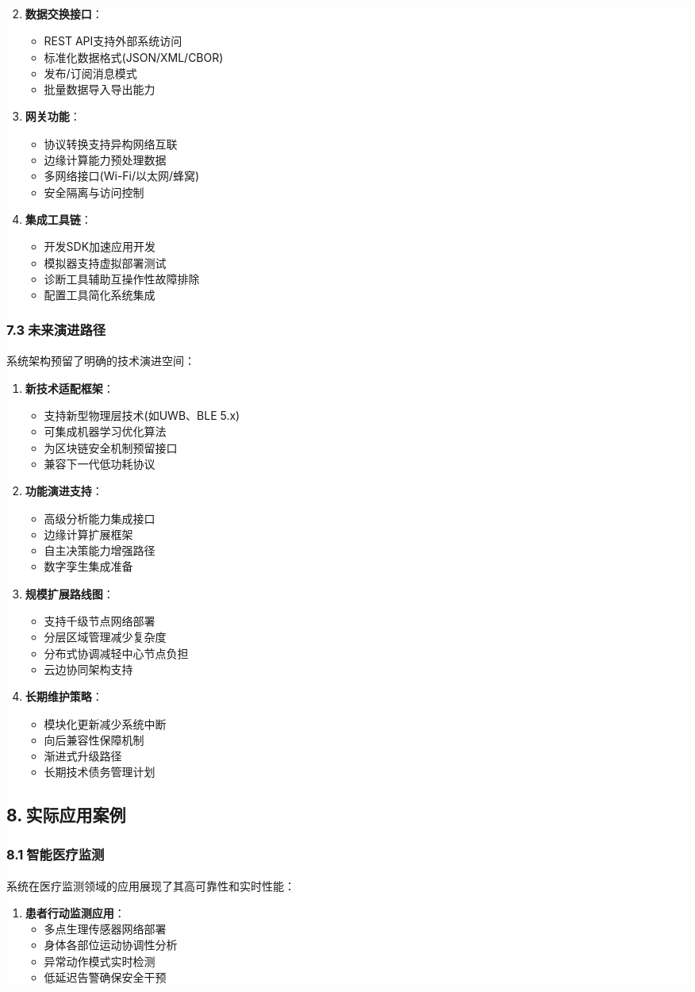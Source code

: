 2. **数据交换接口**：
   - REST API支持外部系统访问
   - 标准化数据格式(JSON/XML/CBOR)
   - 发布/订阅消息模式
   - 批量数据导入导出能力

3. **网关功能**：
   - 协议转换支持异构网络互联
   - 边缘计算能力预处理数据
   - 多网络接口(Wi-Fi/以太网/蜂窝)
   - 安全隔离与访问控制

4. **集成工具链**：
   - 开发SDK加速应用开发
   - 模拟器支持虚拟部署测试
   - 诊断工具辅助互操作性故障排除
   - 配置工具简化系统集成

### 7.3 未来演进路径

系统架构预留了明确的技术演进空间：

1. **新技术适配框架**：
   - 支持新型物理层技术(如UWB、BLE 5.x)
   - 可集成机器学习优化算法
   - 为区块链安全机制预留接口
   - 兼容下一代低功耗协议

2. **功能演进支持**：
   - 高级分析能力集成接口
   - 边缘计算扩展框架
   - 自主决策能力增强路径
   - 数字孪生集成准备

3. **规模扩展路线图**：
   - 支持千级节点网络部署
   - 分层区域管理减少复杂度
   - 分布式协调减轻中心节点负担
   - 云边协同架构支持

4. **长期维护策略**：
   - 模块化更新减少系统中断
   - 向后兼容性保障机制
   - 渐进式升级路径
   - 长期技术债务管理计划

## 8. 实际应用案例

### 8.1 智能医疗监测

系统在医疗监测领域的应用展现了其高可靠性和实时性能：

1. **患者行动监测应用**：
   - 多点生理传感器网络部署
   - 身体各部位运动协调性分析
   - 异常动作模式实时检测
   - 低延迟告警确保安全干预
